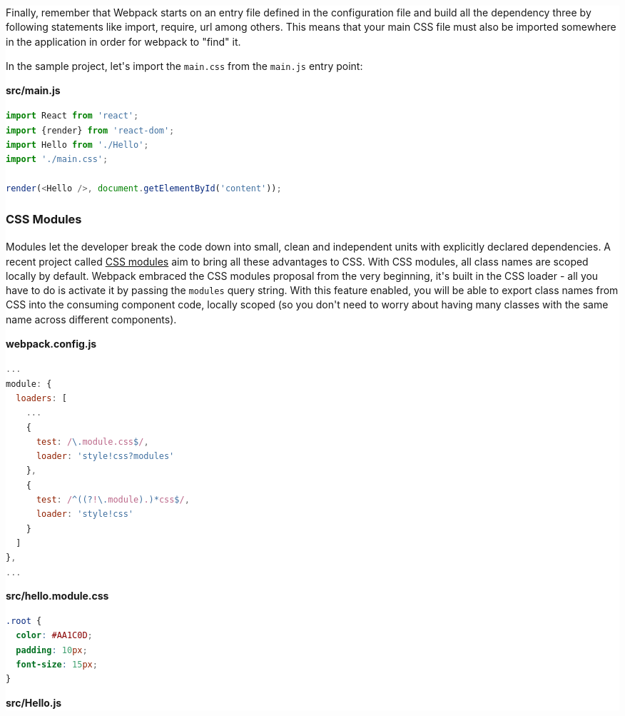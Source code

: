 Finally, remember that Webpack starts on an entry file defined in the configuration file and build all the dependency three by following statements like import, require, url among others. This means that your main CSS file must also be imported somewhere in the application in order for webpack to "find" it.

In the sample project, let's import the `main.css` from the `main.js` entry point:

**src/main.js**

```javascript
import React from 'react';
import {render} from 'react-dom';
import Hello from './Hello';
import './main.css';

render(<Hello />, document.getElementById('content'));
```

### CSS Modules

Modules let the developer break the code down into small, clean and independent units with explicitly declared dependencies.
A recent project called [CSS modules] aim to bring all these advantages to CSS. With CSS modules, all class names are scoped locally by default. Webpack embraced the CSS modules proposal from the very beginning, it's built in the CSS loader - all you have to do is activate it by passing the `modules` query string. With this feature enabled, you will be able to export class names from CSS into the consuming component code, locally scoped (so you don't need to worry about having many classes with the same name across different components).

**webpack.config.js**

```javascript
...
module: {
  loaders: [
    ...
    {
      test: /\.module.css$/,
      loader: 'style!css?modules'
    },
    {
      test: /^((?!\.module).)*css$/,
      loader: 'style!css'
    }
  ]
},
...
```
**src/hello.module.css**

```css
.root {
  color: #AA1C0D;
  padding: 10px;
  font-size: 15px;
}

```
**src/Hello.js**


[How it feels to learn JavaScript in 2016]: <https://hackernoon.com/how-it-feels-to-learn-javascript-in-2016-d3a717dd577f#.82gafv2b4>
[Webpack]: <https://webpack.github.io/>
[SurviveJS]: <http://survivejs.com/webpack/introduction/>
[Pro React]: <http://www.pro-react.com/materials/appendixA/>
[webpack-validator]: <https://www.npmjs.com/package/webpack-validator>
[this post]: <http://cheng.logdown.com/posts/2016/03/25/679045>
[CHENG'S BLOG - Webpack devtool source map]: <http://cheng.logdown.com/posts/2016/03/25/679045>
[webpack-validator]: <https://www.npmjs.com/package/webpack-validator>
[http://localhost:8080/]: <http://localhost:8080/>
[this post]: <http://cheng.logdown.com/posts/2016/03/25/679045>
[CSS modules]: <https://github.com/css-modules/css-modules>
[react-transform-hmr]: <https://github.com/gaearon/react-transform-hmr>
[here]: <https://github.com/ampedandwired/html-webpack-plugin>
[ESLint]: <http://eslint.org/>
[eslint]: <https://github.com/eslint/eslint>
[eslint-loader]: <https://github.com/MoOx/eslint-loader>
[eslint-plugin-react]: <https://github.com/yannickcr/eslint-plugin-react>
[Airbnb Style Guide]: <https://github.com/airbnb/javascript>
[ESLint configuration]: <https://www.npmjs.com/package/eslint-config-airbnb>
[ESLint in React + Babel + Webpack]: <https://medium.com/@tkssharma/eslint-in-react-babel-webpack-9cb1c4e86f4e#.d9llmp5pb>
[clean-webpack-plugin]: <https://www.npmjs.com/package/clean-webpack-plugin>
[html-webpack-plugin]: <https://www.npmjs.com/package/html-webpack-plugin>
[FOUC]: <https://en.wikipedia.org/wiki/Flash_of_unstyled_content>
[ExtractTextPlugin]: <https://www.npmjs.com/package/extract-text-webpack-plugin>
[purifycss]: <https://www.npmjs.com/package/purifycss-webpack-plugin>
[stats]: <https://www.npmjs.com/package/stats-webpack-plugin>
[gh-pages]: <https://www.npmjs.com/package/gh-pages>
[Create Apps with No Configuration]: <https://facebook.github.io/react/blog/2016/07/22/create-apps-with-no-configuration.html>
[Create React App]: <https://github.com/facebookincubator/create-react-app>
[webpack_img]: https://webpack.github.io/assets/what-is-webpack.png "webpack logo"
[grunt_img]: http://survivejs.com/webpack/images/grunt.png "grunt logo"
[gulp_img]: http://survivejs.com/webpack/images/gulp.png "gulp logo"
[browserify_img]: http://survivejs.com/webpack/images/browserify.png "browserify logo"
[project_structure_img]: ./img/webpack_project_structure.png "project structure"
[first_build_img]: ./img/webpack_first_build.png "first build"
[first_output_img]: ./img/webpack_first_output.png "first output"
[webpack_build_img]: ./img/webpack_build.png "first build"
[webpack_build_uglify_img]: ./img/webpack_build_uglify.png "build with uglify"
[webpack_build_vendor_img]: ./img/webpack_build_vendor.png "build with bundle splitting"
[webpack_build_commons_img]: ./img/webpack_build_commons.png "build with commons chunk"
[webpack_build_hash_img]: ./img/webpack_build_hash.png "build with hash"
[webpack_build_css_img]: ./img/webpack_build_css.png "build with separated css"
[webpack_create_list_img]: ./img/webpack_create_list.png "Create React Apps: command list"
[webpack_create_start_img]: ./img/webpack_create_start.png "Create React App: start"
[webpack_create_structure_img]: ./img/webpack_create_structure.png "Create React App: structure"
[webpack_create_build_img]: ./img/webpack_create_build.png "Create React App: build"